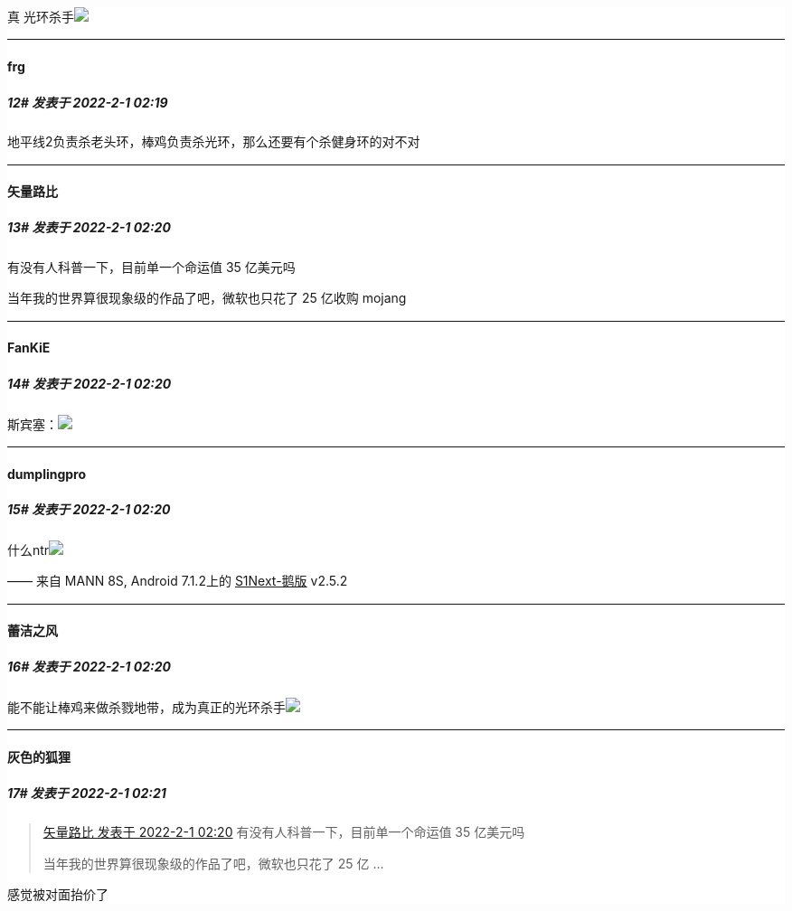 真 光环杀手<img src="https://static.saraba1st.com/image/smiley/face2017/067.png" referrerpolicy="no-referrer">

*****

####  frg  
##### 12#       发表于 2022-2-1 02:19

地平线2负责杀老头环，棒鸡负责杀光环，那么还要有个杀健身环的对不对

*****

####  矢量路比  
##### 13#       发表于 2022-2-1 02:20

有没有人科普一下，目前单一个命运值 35 亿美元吗

当年我的世界算很现象级的作品了吧，微软也只花了 25 亿收购 mojang

*****

####  FanKiE  
##### 14#       发表于 2022-2-1 02:20

斯宾塞：<img src="https://static.saraba1st.com/image/smiley/face2017/105.png" referrerpolicy="no-referrer">

*****

####  dumplingpro  
##### 15#       发表于 2022-2-1 02:20

什么ntr<img src="https://static.saraba1st.com/image/smiley/face2017/037.png" referrerpolicy="no-referrer">

—— 来自 MANN 8S, Android 7.1.2上的 [S1Next-鹅版](https://github.com/ykrank/S1-Next/releases) v2.5.2

*****

####  蕾洁之风  
##### 16#       发表于 2022-2-1 02:20

能不能让棒鸡来做杀戮地带，成为真正的光环杀手<img src="https://static.saraba1st.com/image/smiley/face2017/053.png" referrerpolicy="no-referrer">

*****

####  灰色的狐狸  
##### 17#       发表于 2022-2-1 02:21

<blockquote><a href="httphttps://bbs.saraba1st.com/2b/forum.php?mod=redirect&amp;goto=findpost&amp;pid=54506824&amp;ptid=2050272" target="_blank">矢量路比 发表于 2022-2-1 02:20</a>
有没有人科普一下，目前单一个命运值 35 亿美元吗

当年我的世界算很现象级的作品了吧，微软也只花了 25 亿 ...</blockquote>
感觉被对面抬价了
